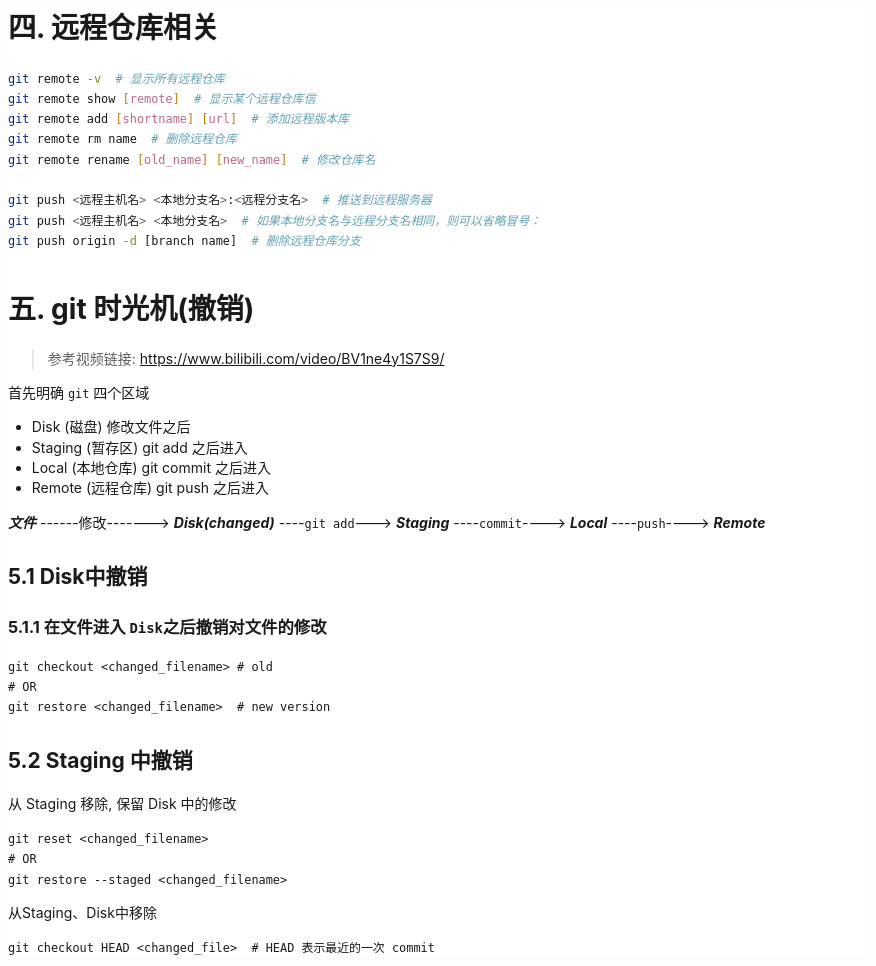 # 四. 远程仓库相关

```bash
git remote -v  # 显示所有远程仓库
git remote show [remote]  # 显示某个远程仓库信
git remote add [shortname] [url]  # 添加远程版本库
git remote rm name  # 删除远程仓库
git remote rename [old_name] [new_name]  # 修改仓库名

git push <远程主机名> <本地分支名>:<远程分支名>  # 推送到远程服务器  
git push <远程主机名> <本地分支名>  # 如果本地分支名与远程分支名相同，则可以省略冒号：
git push origin -d [branch name]  # 删除远程仓库分支
```

# 五. git 时光机(撤销)

> 参考视频链接: https://www.bilibili.com/video/BV1ne4y1S7S9/

首先明确 `git` 四个区域

- Disk (磁盘) 修改文件之后
- Staging (暂存区) git add 之后进入
- Local (本地仓库) git commit 之后进入
- Remote (远程仓库) git push 之后进入

***文件*** ------修改------->  ***Disk(changed)***  ----`git add`--->  ***Staging***  ----`commit`----> ***Local*** ----`push`----> ***Remote***

## 5.1 Disk中撤销

### 5.1.1 在文件进入 `Disk`之后撤销对文件的修改

```shell
git checkout <changed_filename> # old
# OR
git restore <changed_filename>  # new version
```

## 5.2 Staging 中撤销

从 Staging 移除, 保留 Disk 中的修改

```shell
git reset <changed_filename>
# OR
git restore --staged <changed_filename>
```

从Staging、Disk中移除

```shell
git checkout HEAD <changed_file>  # HEAD 表示最近的一次 commit
```
